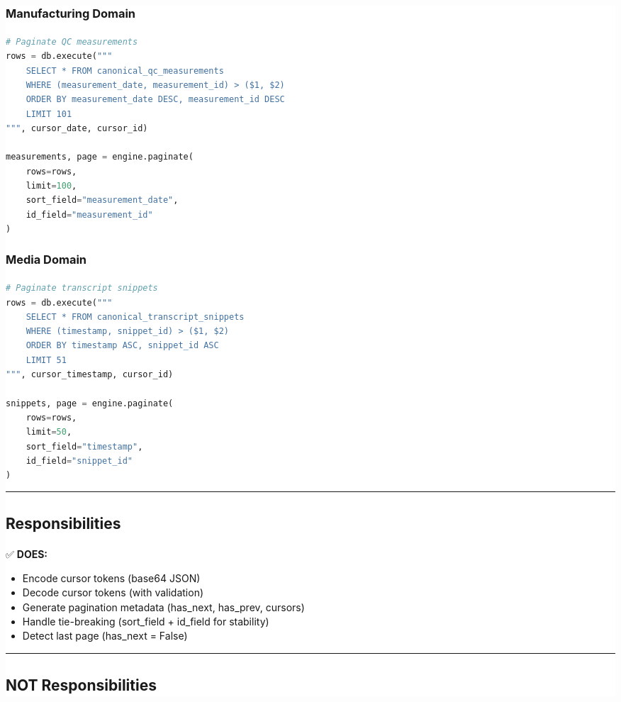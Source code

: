 ### Manufacturing Domain
```python
# Paginate QC measurements
rows = db.execute("""
    SELECT * FROM canonical_qc_measurements
    WHERE (measurement_date, measurement_id) > ($1, $2)
    ORDER BY measurement_date DESC, measurement_id DESC
    LIMIT 101
""", cursor_date, cursor_id)

measurements, page = engine.paginate(
    rows=rows,
    limit=100,
    sort_field="measurement_date",
    id_field="measurement_id"
)
```

### Media Domain
```python
# Paginate transcript snippets
rows = db.execute("""
    SELECT * FROM canonical_transcript_snippets
    WHERE (timestamp, snippet_id) > ($1, $2)
    ORDER BY timestamp ASC, snippet_id ASC
    LIMIT 51
""", cursor_timestamp, cursor_id)

snippets, page = engine.paginate(
    rows=rows,
    limit=50,
    sort_field="timestamp",
    id_field="snippet_id"
)
```

---

## Responsibilities

✅ **DOES:**
- Encode cursor tokens (base64 JSON)
- Decode cursor tokens (with validation)
- Generate pagination metadata (has_next, has_prev, cursors)
- Handle tie-breaking (sort_field + id_field for stability)
- Detect last page (has_next = False)

---

## NOT Responsibilities
